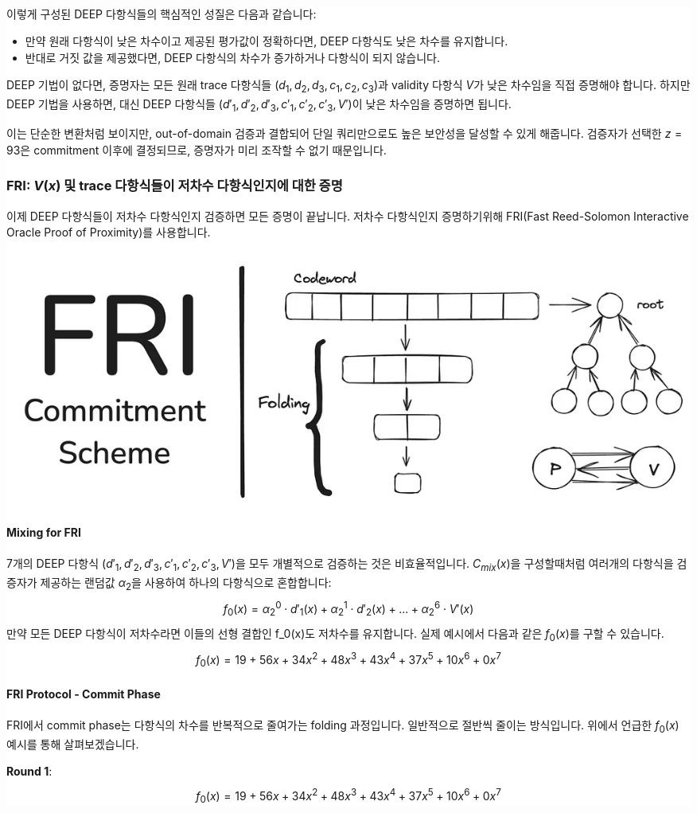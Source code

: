 이렇게 구성된 DEEP 다항식들의 핵심적인 성질은 다음과 같습니다:
- 만약 원래 다항식이 낮은 차수이고 제공된 평가값이 정확하다면, DEEP 다항식도 낮은 차수를 유지합니다.
- 반대로 거짓 값을 제공했다면, DEEP 다항식의 차수가 증가하거나 다항식이 되지 않습니다.

DEEP 기법이 없다면, 증명자는 모든 원래 trace 다항식들 $(d_1, d_2, d_3, c_1, c_2, c_3)$과 validity 다항식 $V$가 낮은 차수임을 직접 증명해야 합니다. 
하지만 DEEP 기법을 사용하면, 대신 DEEP 다항식들 $(d'_1, d'_2, d'_3, c'_1, c'_2, c'_3, V')$이 낮은 차수임을 증명하면 됩니다.

이는 단순한 변환처럼 보이지만, out-of-domain 검증과 결합되어 단일 쿼리만으로도 높은 보안성을 달성할 수 있게 해줍니다. 
검증자가 선택한 $z = 93$은 commitment 이후에 결정되므로, 증명자가 미리 조작할 수 없기 때문입니다.

### FRI: $V(x)$ 및 trace 다항식들이 저차수 다항식인지에 대한 증명
이제 DEEP 다항식들이 저차수 다항식인지 검증하면 모든 증명이 끝납니다.
저차수 다항식인지 증명하기위해 FRI(Fast Reed-Solomon Interactive Oracle Proof of Proximity)를 사용합니다.

![FRI Protocol](./img/fri.png)

#### Mixing for FRI
7개의 DEEP 다항식 $(d'_1,d'_2,d'_3,c'_1,c'_2,c'_3,V')$을 모두 개별적으로 검증하는 것은 비효율적입니다. $C_{mix}(x)$을 구성할때처럼 여러개의 다항식을 검증자가 제공하는 랜덤값 $\alpha_2$을 사용하여 하나의 다항식으로 혼합합니다:
$$
f_0(x) = \alpha_2^0 \cdot d'_1(x) + \alpha_2^1 \cdot d'_2(x) + ... + \alpha_2^6 \cdot V'(x)
$$
만약 모든 DEEP 다항식이 저차수라면 이들의 선형 결합인 f_0(x)도 저차수를 유지합니다. 실제 예시에서 다음과 같은 $f_0(x)$를 구할 수 있습니다.
$$
f_0(x) = 19 + 56x + 34x^2 + 48x^3 + 43x^4 + 37x^5 + 10x^6 + 0x^7
$$

#### FRI Protocol - Commit Phase
FRI에서 commit phase는 다항식의 차수를 반복적으로 줄여가는 folding 과정입니다. 일반적으로 절반씩 줄이는 방식입니다. 위에서 언급한 $f_0(x)$ 예시를 통해 살펴보겠습니다.

**Round 1**:<br />
$$
f_0(x) = 19 + 56x + 34x^2 + 48x^3 + 43x^4 + 37x^5 + 10x^6 + 0x^7
$$
